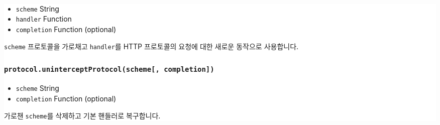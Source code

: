* `scheme` String
* `handler` Function
* `completion` Function (optional)

`scheme` 프로토콜을 가로채고 `handler`를 HTTP 프로토콜의 요청에 대한 새로운 동작으로
사용합니다.

### `protocol.uninterceptProtocol(scheme[, completion])`

* `scheme` String
* `completion` Function (optional)

가로챈 `scheme`를 삭제하고 기본 핸들러로 복구합니다.

[net-error]: https://code.google.com/p/chromium/codesearch#chromium/src/net/base/net_error_list.h
[file-system-api]: https://developer.mozilla.org/en-US/docs/Web/API/LocalFileSystem

